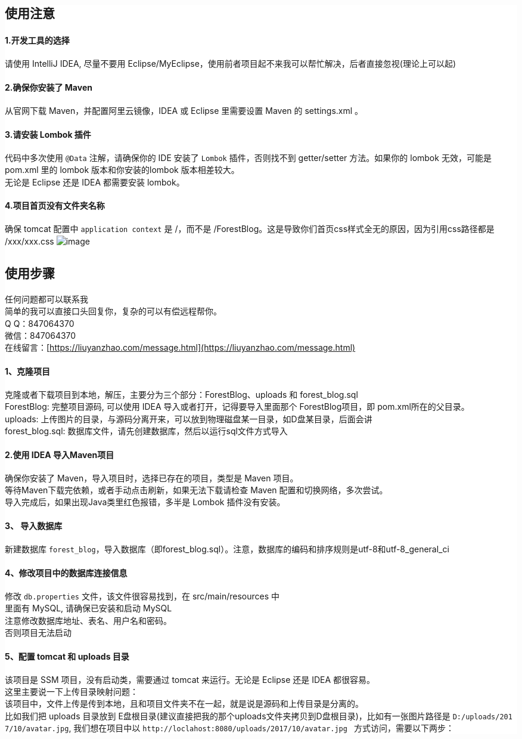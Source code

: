 
## 使用注意
#### 1.开发工具的选择
请使用 IntelliJ IDEA, 尽量不要用 Eclipse/MyEclipse，使用前者项目起不来我可以帮忙解决，后者直接忽视(理论上可以起)

#### 2.确保你安装了 Maven
从官网下载 Maven，并配置阿里云镜像，IDEA 或 Eclipse 里需要设置 Maven 的 settings.xml 。

#### 3.请安装 Lombok 插件
代码中多次使用 `@Data` 注解，请确保你的 IDE 安装了 `Lombok` 插件，否则找不到 getter/setter 方法。如果你的 lombok 无效，可能是 pom.xml 里的 lombok 版本和你安装的lombok 版本相差较大。<br/>
无论是 Eclipse 还是 IDEA 都需要安装 lombok。

#### 4.项目首页没有文件夹名称
确保 tomcat 配置中 `application context` 是 /，而不是 /ForestBlog。这是导致你们首页css样式全无的原因，因为引用css路径都是 /xxx/xxx.css
![image](https://github.com/saysky/ForestBlog/blob/master/uploads/tomcat.png)


## 使用步骤
任何问题都可以联系我 <br/>
简单的我可以直接口头回复你，复杂的可以有偿远程帮你。<br/>
Q Q：847064370 <br/>
微信：847064370 <br/>
在线留言：[https://liuyanzhao.com/message.html](https://liuyanzhao.com/message.html)

#### 1、克隆项目  <br/>
克隆或者下载项目到本地，解压，主要分为三个部分：ForestBlog、uploads 和 forest_blog.sql <br/>
ForestBlog: 完整项目源码, 可以使用 IDEA 导入或者打开，记得要导入里面那个 ForestBlog项目，即 pom.xml所在的父目录。  <br/>
uploads: 上传图片的目录，与源码分离开来，可以放到物理磁盘某一目录，如D盘某目录，后面会讲 <br/>
forest_blog.sql: 数据库文件，请先创建数据库，然后以运行sql文件方式导入 <br/>

#### 2.使用 IDEA 导入Maven项目
确保你安装了 Maven，导入项目时，选择已存在的项目，类型是 Maven 项目。<br/>
等待Maven下载完依赖，或者手动点击刷新，如果无法下载请检查 Maven 配置和切换网络，多次尝试。 <br/>
导入完成后，如果出现Java类里红色报错，多半是 Lombok 插件没有安装。


#### 3、 导入数据库   <br/>
新建数据库 `forest_blog`，导入数据库（即forest_blog.sql）。注意，数据库的编码和排序规则是utf-8和utf-8_general_ci  <br/>


#### 4、修改项目中的数据库连接信息   <br/>
修改 `db.properties` 文件，该文件很容易找到，在 src/main/resources 中<br/>
里面有 MySQL, 请确保已安装和启动 MySQL <br/>
注意修改数据库地址、表名、用户名和密码。<br/>
否则项目无法启动

 
#### 5、配置 tomcat 和 uploads 目录   <br/>
该项目是 SSM 项目，没有启动类，需要通过 tomcat 来运行。无论是 Eclipse 还是 IDEA 都很容易。<br/>
这里主要说一下上传目录映射问题：<br/>
该项目中，文件上传是传到本地，且和项目文件夹不在一起，就是说是源码和上传目录是分离的。 <br/>
比如我们把 uploads 目录放到 E盘根目录(建议直接把我的那个uploads文件夹拷贝到D盘根目录)，比如有一张图片路径是 `D:/uploads/2017/10/avatar.jpg`, 我们想在项目中以 `http://loclahost:8080/uploads/2017/10/avatar.jpg ` 方式访问，需要以下两步：<br/>
